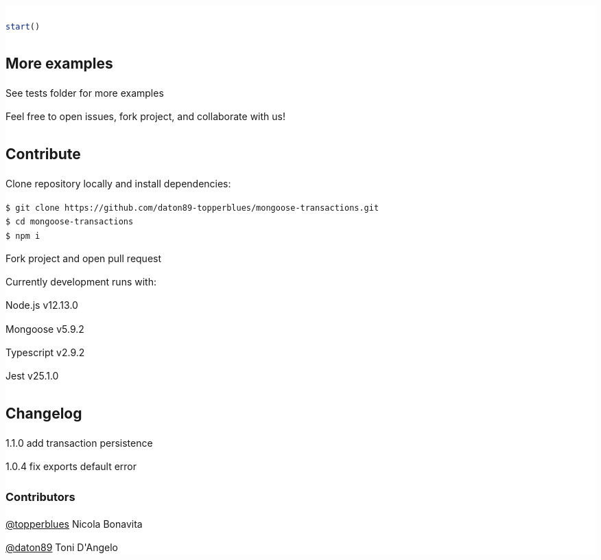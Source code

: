 ```js

start()
```

## More examples

See tests folder for more examples

Feel free to open issues, fork project, and collaborate with us!

## Contribute

Clone repository locally and install dependencies:

```sh
$ git clone https://github.com/daton89-topperblues/mongoose-transactions.git
$ cd mongoose-transactions
$ npm i
```

Fork project and open pull request

Currently development runs with:

Node.js v12.13.0

Mongoose v5.9.2

Typescript v2.9.2

Jest v25.1.0

## Changelog

1.1.0 add transaction persistence

1.0.4 fix exports default error

### Contributors

[@topperblues](https://github.com/topperblues) Nicola Bonavita

[@daton89](https://github.com/daton89) Toni D'Angelo
